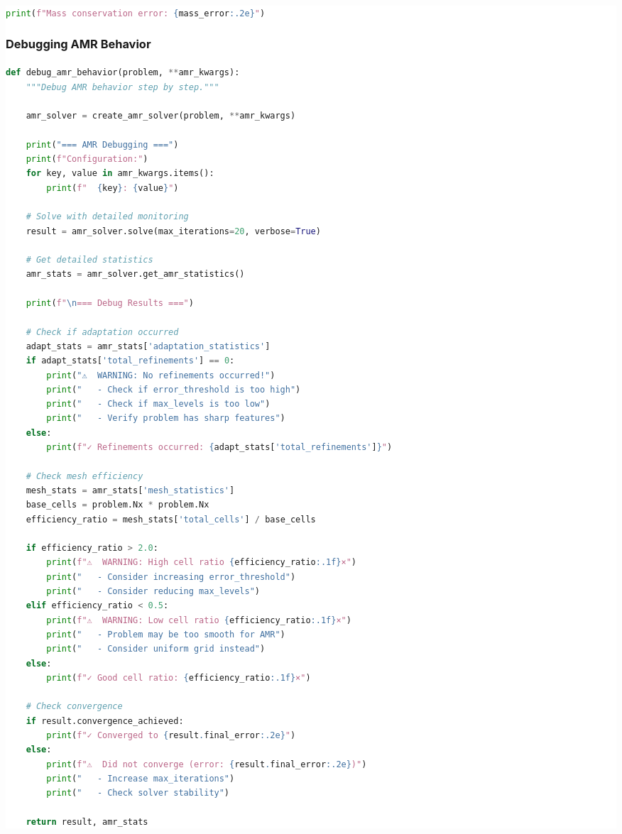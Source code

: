 ```python
print(f"Mass conservation error: {mass_error:.2e}")
```

### Debugging AMR Behavior

```python
def debug_amr_behavior(problem, **amr_kwargs):
    """Debug AMR behavior step by step."""
    
    amr_solver = create_amr_solver(problem, **amr_kwargs)
    
    print("=== AMR Debugging ===")
    print(f"Configuration:")
    for key, value in amr_kwargs.items():
        print(f"  {key}: {value}")
    
    # Solve with detailed monitoring
    result = amr_solver.solve(max_iterations=20, verbose=True)
    
    # Get detailed statistics
    amr_stats = amr_solver.get_amr_statistics()
    
    print(f"\n=== Debug Results ===")
    
    # Check if adaptation occurred
    adapt_stats = amr_stats['adaptation_statistics']
    if adapt_stats['total_refinements'] == 0:
        print("⚠️  WARNING: No refinements occurred!")
        print("   - Check if error_threshold is too high")
        print("   - Check if max_levels is too low")
        print("   - Verify problem has sharp features")
    else:
        print(f"✓ Refinements occurred: {adapt_stats['total_refinements']}")
    
    # Check mesh efficiency
    mesh_stats = amr_stats['mesh_statistics']
    base_cells = problem.Nx * problem.Nx
    efficiency_ratio = mesh_stats['total_cells'] / base_cells
    
    if efficiency_ratio > 2.0:
        print(f"⚠️  WARNING: High cell ratio {efficiency_ratio:.1f}×")
        print("   - Consider increasing error_threshold")
        print("   - Consider reducing max_levels")
    elif efficiency_ratio < 0.5:
        print(f"⚠️  WARNING: Low cell ratio {efficiency_ratio:.1f}×")  
        print("   - Problem may be too smooth for AMR")
        print("   - Consider uniform grid instead")
    else:
        print(f"✓ Good cell ratio: {efficiency_ratio:.1f}×")
    
    # Check convergence
    if result.convergence_achieved:
        print(f"✓ Converged to {result.final_error:.2e}")
    else:
        print(f"⚠️  Did not converge (error: {result.final_error:.2e})")
        print("   - Increase max_iterations")
        print("   - Check solver stability")
    
    return result, amr_stats
```
